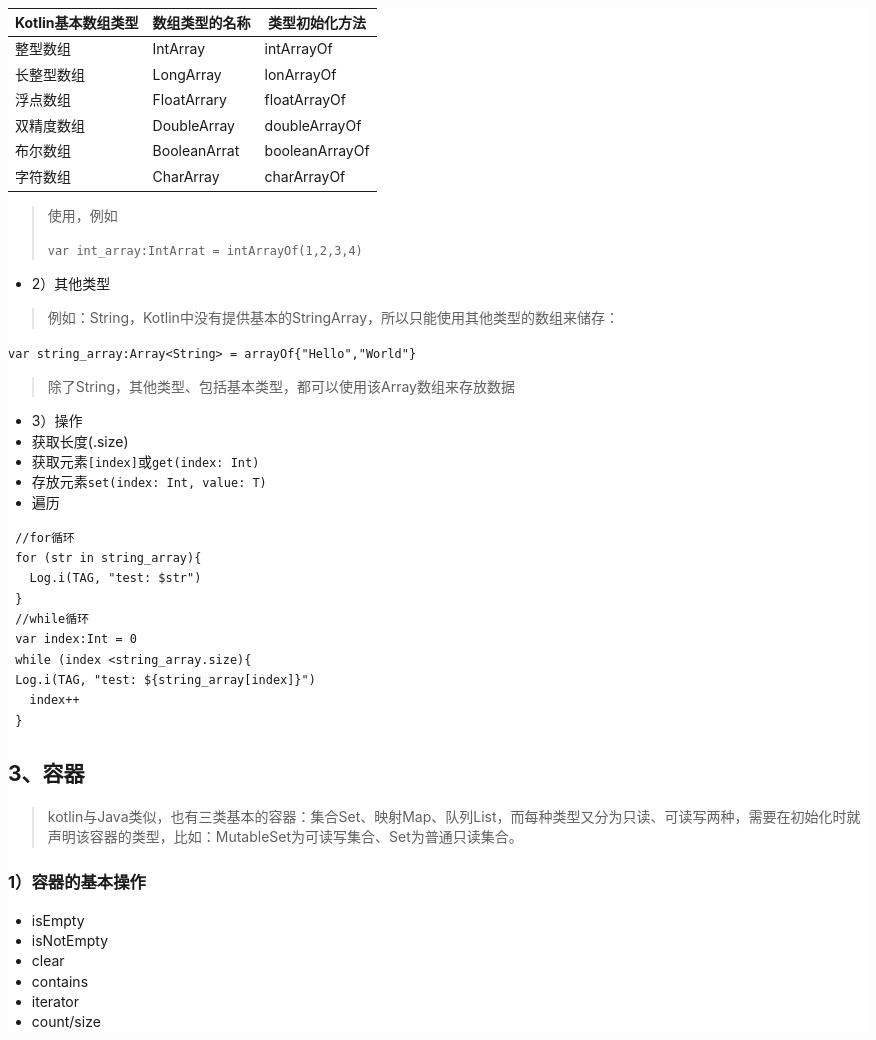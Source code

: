 |Kotlin基本数组类型|数组类型的名称|类型初始化方法|
|---|---|---|
|整型数组|IntArray|intArrayOf|
|长整型数组|LongArray|lonArrayOf|
|浮点数组|FloatArrary|floatArrayOf|
|双精度数组|DoubleArray|doubleArrayOf|
|布尔数组|BooleanArrat|booleanArrayOf|
|字符数组|CharArray|charArrayOf|

> 使用，例如
> ```
> var int_array:IntArrat = intArrayOf(1,2,3,4)
> ```

- 2）其他类型

> 例如：String，Kotlin中没有提供基本的StringArray，所以只能使用其他类型的数组来储存：
```
var string_array:Array<String> = arrayOf{"Hello","World"}
```

> 除了String，其他类型、包括基本类型，都可以使用该Array<T>数组来存放数据

- 3）操作
 - 获取长度(.size)
 - 获取元素`[index]`或`get(index: Int)`
 - 存放元素`set(index: Int, value: T)`
 - 遍历
 ```
  //for循环
  for (str in string_array){
    Log.i(TAG, "test: $str")
  }
  //while循环
  var index:Int = 0
  while (index <string_array.size){
  Log.i(TAG, "test: ${string_array[index]}")
    index++
  }
 ```
## 3、容器
> kotlin与Java类似，也有三类基本的容器：集合Set、映射Map、队列List，而每种类型又分为只读、可读写两种，需要在初始化时就声明该容器的类型，比如：MutableSet为可读写集合、Set为普通只读集合。

### 1）容器的基本操作

- isEmpty
- isNotEmpty
- clear
- contains
- iterator
- count/size
